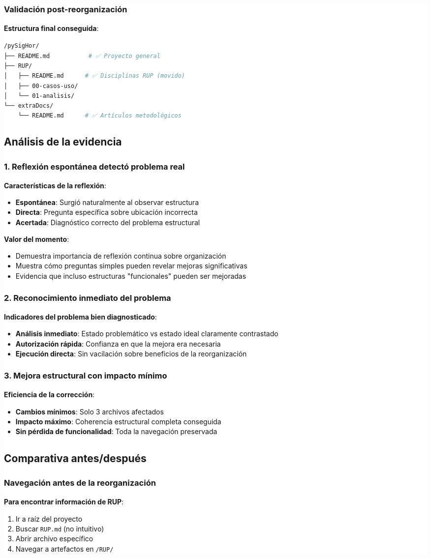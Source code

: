 ### Validación post-reorganización

**Estructura final conseguida**:
```bash
/pySigHor/
├── README.md           # ✅ Proyecto general
├── RUP/
│   ├── README.md      # ✅ Disciplinas RUP (movido)
│   ├── 00-casos-uso/
│   └── 01-analisis/
└── extraDocs/
    └── README.md      # ✅ Artículos metodológicos
```

## Análisis de la evidencia

### 1. Reflexión espontánea detectó problema real

**Características de la reflexión**:
- **Espontánea**: Surgió naturalmente al observar estructura
- **Directa**: Pregunta específica sobre ubicación incorrecta
- **Acertada**: Diagnóstico correcto del problema estructural

**Valor del momento**:
- Demuestra importancia de reflexión continua sobre organización
- Muestra cómo preguntas simples pueden revelar mejoras significativas
- Evidencia que incluso estructuras "funcionales" pueden ser mejoradas

### 2. Reconocimiento inmediato del problema

**Indicadores del problema bien diagnosticado**:
- **Análisis inmediato**: Estado problemático vs estado ideal claramente contrastado
- **Autorización rápida**: Confianza en que la mejora era necesaria
- **Ejecución directa**: Sin vacilación sobre beneficios de la reorganización

### 3. Mejora estructural con impacto mínimo

**Eficiencia de la corrección**:
- **Cambios mínimos**: Solo 3 archivos afectados
- **Impacto máximo**: Coherencia estructural completa conseguida
- **Sin pérdida de funcionalidad**: Toda la navegación preservada

## Comparativa antes/después

### Navegación antes de la reorganización

**Para encontrar información de RUP**:
1. Ir a raíz del proyecto
2. Buscar `RUP.md` (no intuitivo)
3. Abrir archivo específico
4. Navegar a artefactos en `/RUP/`
